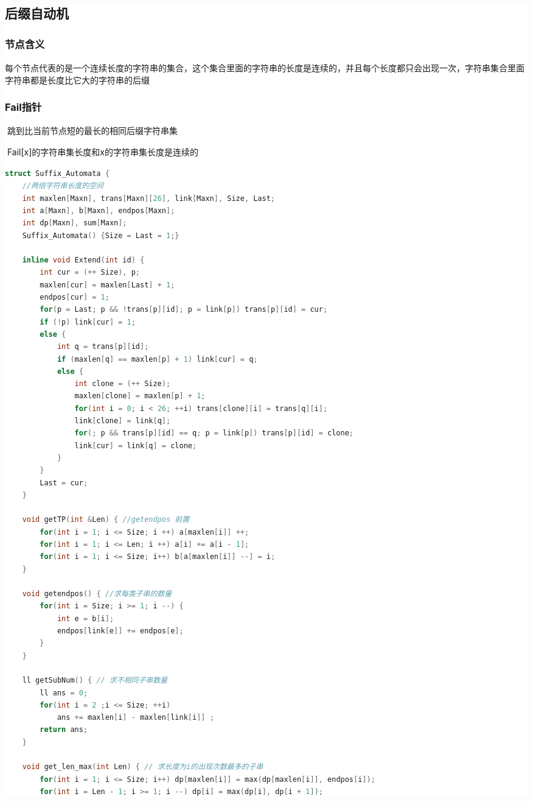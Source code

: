 ## 后缀自动机

### 节点含义

​	每个节点代表的是一个连续长度的字符串的集合，这个集合里面的字符串的长度是连续的，并且每个长度都只会出现一次，字符串集合里面字符串都是长度比它大的字符串的后缀

### Fail指针

​	跳到比当前节点短的最长的相同后缀字符串集

​	Fail[x]的字符串集长度和x的字符串集长度是连续的

```c
struct Suffix_Automata {
    //两倍字符串长度的空间
    int maxlen[Maxn], trans[Maxn][26], link[Maxn], Size, Last;
    int a[Maxn], b[Maxn], endpos[Maxn];
    int dp[Maxn], sum[Maxn];
    Suffix_Automata() {Size = Last = 1;}

    inline void Extend(int id) {
        int cur = (++ Size), p;
        maxlen[cur] = maxlen[Last] + 1;
        endpos[cur] = 1;
        for(p = Last; p && !trans[p][id]; p = link[p]) trans[p][id] = cur;
        if (!p) link[cur] = 1;
        else {
            int q = trans[p][id];
            if (maxlen[q] == maxlen[p] + 1) link[cur] = q;
            else {
                int clone = (++ Size);
                maxlen[clone] = maxlen[p] + 1;
                for(int i = 0; i < 26; ++i) trans[clone][i] = trans[q][i];
                link[clone] = link[q];
                for(; p && trans[p][id] == q; p = link[p]) trans[p][id] = clone;
                link[cur] = link[q] = clone;
            }
        }
        Last = cur;
    }

    void getTP(int &Len) { //getendpos 前置
        for(int i = 1; i <= Size; i ++) a[maxlen[i]] ++;
        for(int i = 1; i <= Len; i ++) a[i] += a[i - 1];
        for(int i = 1; i <= Size; i++) b[a[maxlen[i]] --] = i;
    }

    void getendpos() { //求每类子串的数量
        for(int i = Size; i >= 1; i --) {
            int e = b[i];
            endpos[link[e]] += endpos[e];
        }
    }

    ll getSubNum() { // 求不相同子串数量
        ll ans = 0;
        for(int i = 2 ;i <= Size; ++i)
            ans += maxlen[i] - maxlen[link[i]] ;
        return ans;
    }

    void get_len_max(int Len) { // 求长度为i的出现次数最多的子串
        for(int i = 1; i <= Size; i++) dp[maxlen[i]] = max(dp[maxlen[i]], endpos[i]);
        for(int i = Len - 1; i >= 1; i --) dp[i] = max(dp[i], dp[i + 1]);
```